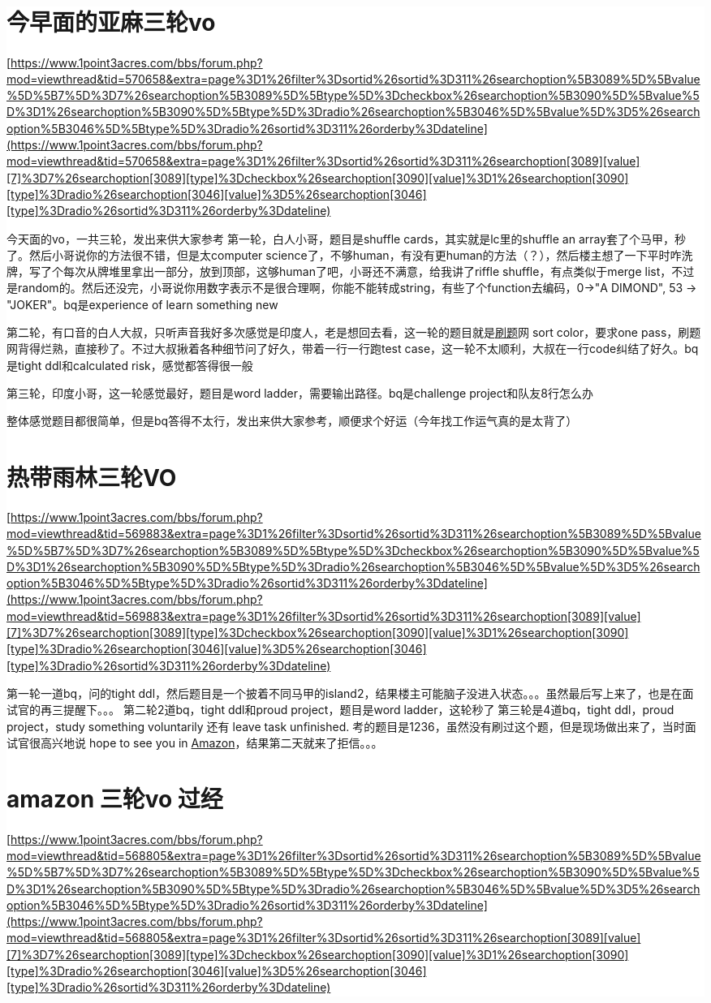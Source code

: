 # **今早面的亚麻三轮vo** 

[https://www.1point3acres.com/bbs/forum.php?mod=viewthread&tid=570658&extra=page%3D1%26filter%3Dsortid%26sortid%3D311%26searchoption%5B3089%5D%5Bvalue%5D%5B7%5D%3D7%26searchoption%5B3089%5D%5Btype%5D%3Dcheckbox%26searchoption%5B3090%5D%5Bvalue%5D%3D1%26searchoption%5B3090%5D%5Btype%5D%3Dradio%26searchoption%5B3046%5D%5Bvalue%5D%3D5%26searchoption%5B3046%5D%5Btype%5D%3Dradio%26sortid%3D311%26orderby%3Ddateline](https://www.1point3acres.com/bbs/forum.php?mod=viewthread&tid=570658&extra=page%3D1%26filter%3Dsortid%26sortid%3D311%26searchoption[3089][value][7]%3D7%26searchoption[3089][type]%3Dcheckbox%26searchoption[3090][value]%3D1%26searchoption[3090][type]%3Dradio%26searchoption[3046][value]%3D5%26searchoption[3046][type]%3Dradio%26sortid%3D311%26orderby%3Ddateline)

今天面的vo，一共三轮，发出来供大家参考
第一轮，白人小哥，题目是shuffle cards，其实就是lc里的shuffle an array套了个马甲，秒了。然后小哥说你的方法很不错，但是太computer science了，不够human，有没有更human的方法（？），然后楼主想了一下平时咋洗牌，写了个每次从牌堆里拿出一部分，放到顶部，这够human了吧，小哥还不满意，给我讲了riffle shuffle，有点类似于merge list，不过是random的。然后还没完，小哥说你用数字表示不是很合理啊，你能不能转成string，有些了个function去编码，0->"A DIMOND", 53 -> "JOKER"。bq是experience of learn something new

第二轮，有口音的白人大叔，只听声音我好多次感觉是印度人，老是想回去看，这一轮的题目就是[刷题](http://www.1point3acres.com/bbs/forum-84-1.html)网 sort color，要求one pass，刷题网背得烂熟，直接秒了。不过大叔揪着各种细节问了好久，带着一行一行跑test case，这一轮不太顺利，大叔在一行code纠结了好久。bq是tight ddl和calculated risk，感觉都答得很一般

第三轮，印度小哥，这一轮感觉最好，题目是word ladder，需要输出路径。bq是challenge project和队友8行怎么办

整体感觉题目都很简单，但是bq答得不太行，发出来供大家参考，顺便求个好运（今年找工作运气真的是太背了）

# **热带雨林三轮VO**

[https://www.1point3acres.com/bbs/forum.php?mod=viewthread&tid=569883&extra=page%3D1%26filter%3Dsortid%26sortid%3D311%26searchoption%5B3089%5D%5Bvalue%5D%5B7%5D%3D7%26searchoption%5B3089%5D%5Btype%5D%3Dcheckbox%26searchoption%5B3090%5D%5Bvalue%5D%3D1%26searchoption%5B3090%5D%5Btype%5D%3Dradio%26searchoption%5B3046%5D%5Bvalue%5D%3D5%26searchoption%5B3046%5D%5Btype%5D%3Dradio%26sortid%3D311%26orderby%3Ddateline](https://www.1point3acres.com/bbs/forum.php?mod=viewthread&tid=569883&extra=page%3D1%26filter%3Dsortid%26sortid%3D311%26searchoption[3089][value][7]%3D7%26searchoption[3089][type]%3Dcheckbox%26searchoption[3090][value]%3D1%26searchoption[3090][type]%3Dradio%26searchoption[3046][value]%3D5%26searchoption[3046][type]%3Dradio%26sortid%3D311%26orderby%3Ddateline)

第一轮一道bq，问的tight ddl，然后题目是一个披着不同马甲的island2，结果楼主可能脑子没进入状态。。。虽然最后写上来了，也是在面试官的再三提醒下。。。
第二轮2道bq，tight ddl和proud project，题目是word ladder，这轮秒了
第三轮是4道bq，tight ddl，proud project，study something voluntarily 还有 leave task unfinished. 考的题目是1236，虽然没有刷过这个题，但是现场做出来了，当时面试官很高兴地说 hope to see you in [Amazon](http://www.amazon.com/b?_encoding=UTF8&tag=1p3a-guanlian-20&linkCode=ur2&linkId=89c11e2c5b86155c5422f19cca1e9880&camp=1789&creative=9325&node=5)，结果第二天就来了拒信。。。

# **amazon 三轮vo 过经**

[https://www.1point3acres.com/bbs/forum.php?mod=viewthread&tid=568805&extra=page%3D1%26filter%3Dsortid%26sortid%3D311%26searchoption%5B3089%5D%5Bvalue%5D%5B7%5D%3D7%26searchoption%5B3089%5D%5Btype%5D%3Dcheckbox%26searchoption%5B3090%5D%5Bvalue%5D%3D1%26searchoption%5B3090%5D%5Btype%5D%3Dradio%26searchoption%5B3046%5D%5Bvalue%5D%3D5%26searchoption%5B3046%5D%5Btype%5D%3Dradio%26sortid%3D311%26orderby%3Ddateline](https://www.1point3acres.com/bbs/forum.php?mod=viewthread&tid=568805&extra=page%3D1%26filter%3Dsortid%26sortid%3D311%26searchoption[3089][value][7]%3D7%26searchoption[3089][type]%3Dcheckbox%26searchoption[3090][value]%3D1%26searchoption[3090][type]%3Dradio%26searchoption[3046][value]%3D5%26searchoption[3046][type]%3Dradio%26sortid%3D311%26orderby%3Ddateline)
